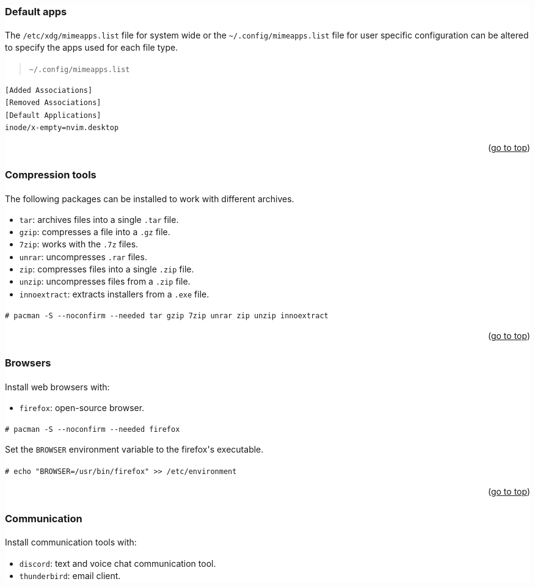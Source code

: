 ### Default apps

The `/etc/xdg/mimeapps.list` file for system wide or the `~/.config/mimeapps.list` file for user specific configuration can be altered to specify the apps used for each file type.

> `~/.config/mimeapps.list`
```mime
[Added Associations]
[Removed Associations]
[Default Applications]
inode/x-empty=nvim.desktop
```

<p align="right">(<a href="#top">go to top</a>)</p>

### Compression tools

The following packages can be installed to work with different archives.

- `tar`: archives files into a single `.tar` file.
- `gzip`: compresses a file into a `.gz` file.
- `7zip`: works with the `.7z` files.
- `unrar`: uncompresses `.rar` files.
- `zip`: compresses files into a single `.zip` file.
- `unzip`: uncompresses files from a `.zip` file.
- `innoextract`: extracts installers from a `.exe` file.

```console
# pacman -S --noconfirm --needed tar gzip 7zip unrar zip unzip innoextract
```

<p align="right">(<a href="#top">go to top</a>)</p>

### Browsers

Install web browsers with:

- `firefox`: open-source browser.

```console
# pacman -S --noconfirm --needed firefox
```

Set the `BROWSER` environment variable to the firefox's executable.

```console
# echo "BROWSER=/usr/bin/firefox" >> /etc/environment
```

<p align="right">(<a href="#top">go to top</a>)</p>

### Communication

Install communication tools with:

- `discord`: text and voice chat communication tool.
- `thunderbird`: email client.
